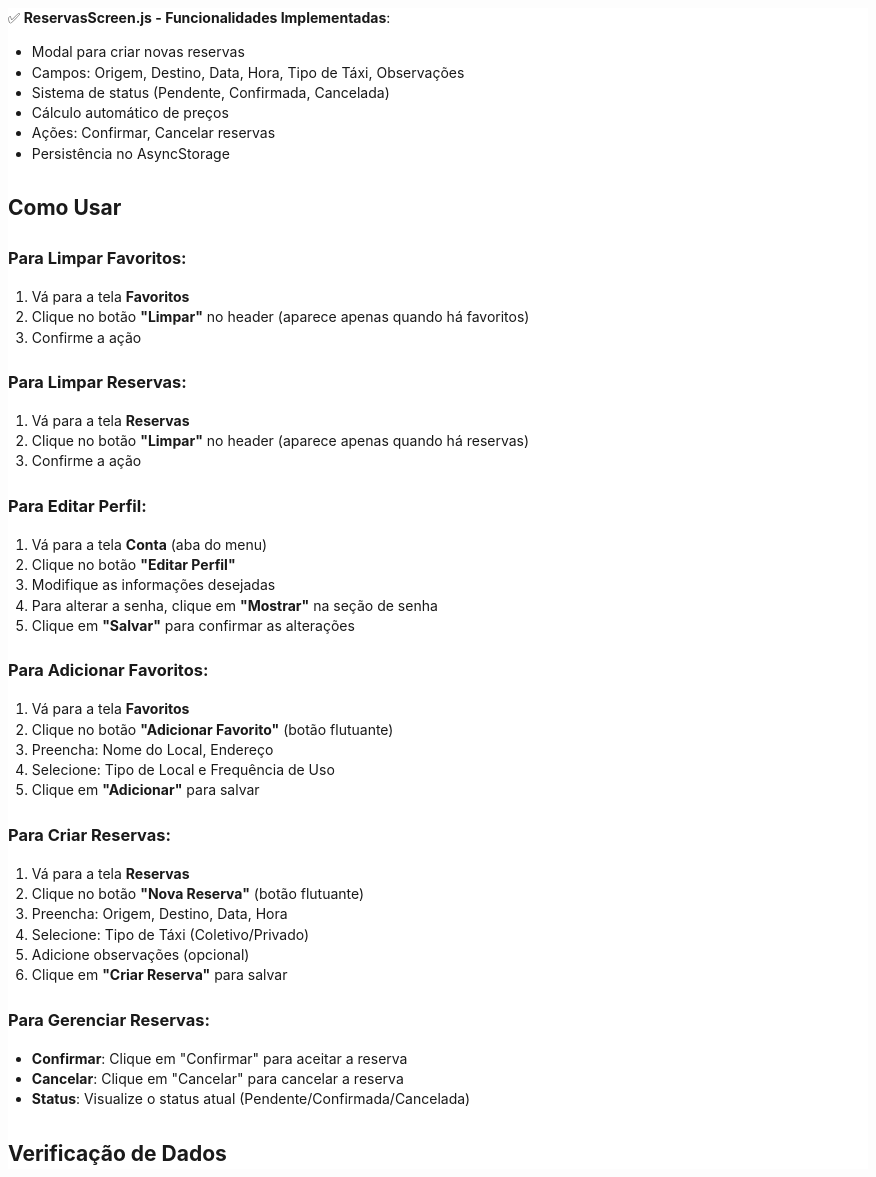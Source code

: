 ✅ **ReservasScreen.js - Funcionalidades Implementadas**:
- Modal para criar novas reservas
- Campos: Origem, Destino, Data, Hora, Tipo de Táxi, Observações
- Sistema de status (Pendente, Confirmada, Cancelada)
- Cálculo automático de preços
- Ações: Confirmar, Cancelar reservas
- Persistência no AsyncStorage

## Como Usar

### Para Limpar Favoritos:
1. Vá para a tela **Favoritos**
2. Clique no botão **"Limpar"** no header (aparece apenas quando há favoritos)
3. Confirme a ação

### Para Limpar Reservas:
1. Vá para a tela **Reservas**
2. Clique no botão **"Limpar"** no header (aparece apenas quando há reservas)
3. Confirme a ação

### Para Editar Perfil:
1. Vá para a tela **Conta** (aba do menu)
2. Clique no botão **"Editar Perfil"**
3. Modifique as informações desejadas
4. Para alterar a senha, clique em **"Mostrar"** na seção de senha
5. Clique em **"Salvar"** para confirmar as alterações

### Para Adicionar Favoritos:
1. Vá para a tela **Favoritos**
2. Clique no botão **"Adicionar Favorito"** (botão flutuante)
3. Preencha: Nome do Local, Endereço
4. Selecione: Tipo de Local e Frequência de Uso
5. Clique em **"Adicionar"** para salvar

### Para Criar Reservas:
1. Vá para a tela **Reservas**
2. Clique no botão **"Nova Reserva"** (botão flutuante)
3. Preencha: Origem, Destino, Data, Hora
4. Selecione: Tipo de Táxi (Coletivo/Privado)
5. Adicione observações (opcional)
6. Clique em **"Criar Reserva"** para salvar

### Para Gerenciar Reservas:
- **Confirmar**: Clique em "Confirmar" para aceitar a reserva
- **Cancelar**: Clique em "Cancelar" para cancelar a reserva
- **Status**: Visualize o status atual (Pendente/Confirmada/Cancelada)

## Verificação de Dados

